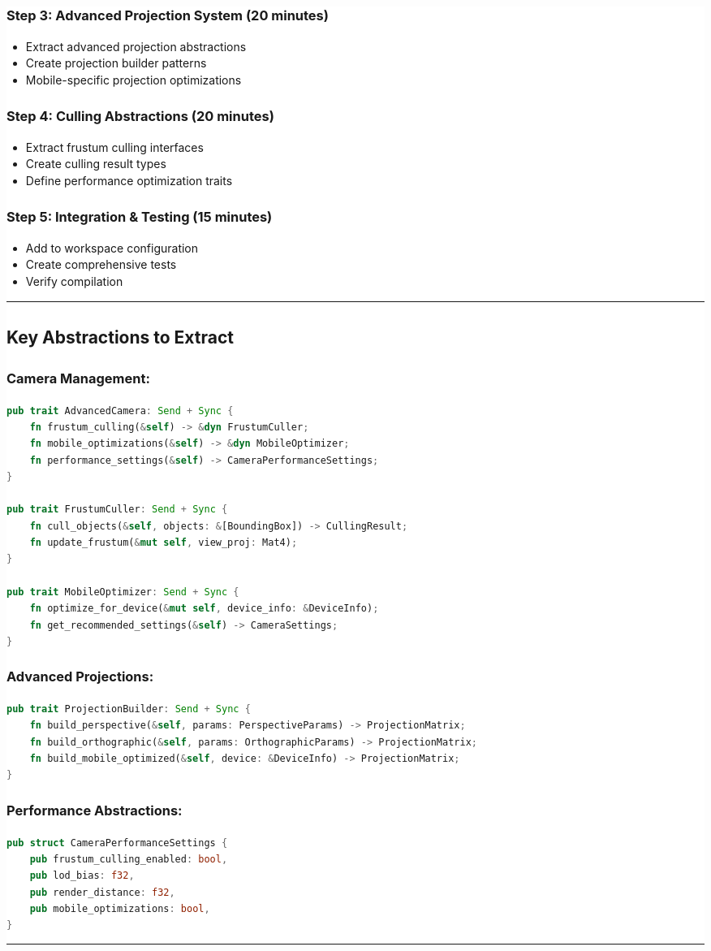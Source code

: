 ### **Step 3: Advanced Projection System** (20 minutes)
- Extract advanced projection abstractions
- Create projection builder patterns
- Mobile-specific projection optimizations

### **Step 4: Culling Abstractions** (20 minutes)
- Extract frustum culling interfaces
- Create culling result types
- Define performance optimization traits

### **Step 5: Integration & Testing** (15 minutes)
- Add to workspace configuration
- Create comprehensive tests
- Verify compilation

---

## Key Abstractions to Extract

### **Camera Management:**
```rust
pub trait AdvancedCamera: Send + Sync {
    fn frustum_culling(&self) -> &dyn FrustumCuller;
    fn mobile_optimizations(&self) -> &dyn MobileOptimizer;
    fn performance_settings(&self) -> CameraPerformanceSettings;
}

pub trait FrustumCuller: Send + Sync {
    fn cull_objects(&self, objects: &[BoundingBox]) -> CullingResult;
    fn update_frustum(&mut self, view_proj: Mat4);
}

pub trait MobileOptimizer: Send + Sync {
    fn optimize_for_device(&mut self, device_info: &DeviceInfo);
    fn get_recommended_settings(&self) -> CameraSettings;
}
```

### **Advanced Projections:**
```rust
pub trait ProjectionBuilder: Send + Sync {
    fn build_perspective(&self, params: PerspectiveParams) -> ProjectionMatrix;
    fn build_orthographic(&self, params: OrthographicParams) -> ProjectionMatrix;
    fn build_mobile_optimized(&self, device: &DeviceInfo) -> ProjectionMatrix;
}
```

### **Performance Abstractions:**
```rust
pub struct CameraPerformanceSettings {
    pub frustum_culling_enabled: bool,
    pub lod_bias: f32,
    pub render_distance: f32,
    pub mobile_optimizations: bool,
}
```

---
